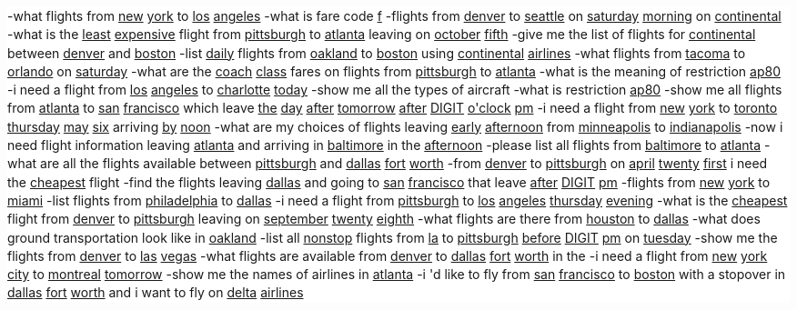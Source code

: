 -what flights from [new](B-fromloc.city_name) [york](I-fromloc.city_name) to [los](B-toloc.city_name) [angeles](I-toloc.city_name) 
-what is fare code [f](B-fare_basis_code) 
-flights from [denver](B-fromloc.city_name) to [seattle](B-toloc.city_name) on [saturday](B-depart_date.day_name) [morning](B-depart_time.period_of_day) on [continental](B-airline_name) 
-what is the [least](B-cost_relative) [expensive](I-cost_relative) flight from [pittsburgh](B-fromloc.city_name) to [atlanta](B-toloc.city_name) leaving on [october](B-depart_date.month_name) [fifth](B-depart_date.day_number) 
-give me the list of flights for [continental](B-airline_name) between [denver](B-fromloc.city_name) and [boston](B-toloc.city_name) 
-list [daily](B-flight_days) flights from [oakland](B-fromloc.city_name) to [boston](B-toloc.city_name) using [continental](B-airline_name) [airlines](I-airline_name) 
-what flights from [tacoma](B-fromloc.city_name) to [orlando](B-toloc.city_name) on [saturday](B-depart_date.day_name) 
-what are the [coach](B-class_type) [class](I-class_type) fares on flights from [pittsburgh](B-fromloc.city_name) to [atlanta](B-toloc.city_name) 
-what is the meaning of restriction [ap80](B-restriction_code) 
-i need a flight from [los](B-fromloc.city_name) [angeles](I-fromloc.city_name) to [charlotte](B-toloc.city_name) [today](B-depart_date.today_relative) 
-show me all the types of aircraft 
-what is restriction [ap80](B-restriction_code) 
-show me all flights from [atlanta](B-fromloc.city_name) to [san](B-toloc.city_name) [francisco](I-toloc.city_name) which leave [the](B-depart_date.today_relative) [day](I-depart_date.today_relative) [after](I-depart_date.today_relative) [tomorrow](I-depart_date.today_relative) [after](B-depart_time.time_relative) [DIGIT](B-depart_time.time) [o'clock](I-depart_time.time) [pm](I-depart_time.time) 
-i need a flight from [new](B-fromloc.city_name) [york](I-fromloc.city_name) to [toronto](B-toloc.city_name) [thursday](B-depart_date.day_name) [may](B-depart_date.month_name) [six](B-depart_date.day_number) arriving [by](B-arrive_time.time_relative) [noon](B-arrive_time.time) 
-what are my choices of flights leaving [early](B-depart_time.period_of_day) [afternoon](B-depart_time.period_of_day) from [minneapolis](B-fromloc.city_name) to [indianapolis](B-toloc.city_name) 
-now i need flight information leaving [atlanta](B-fromloc.city_name) and arriving in [baltimore](B-toloc.city_name) in the [afternoon](B-arrive_time.period_of_day) 
-please list all flights from [baltimore](B-fromloc.city_name) to [atlanta](B-toloc.city_name) 
-what are all the flights available between [pittsburgh](B-fromloc.city_name) and [dallas](B-toloc.city_name) [fort](I-toloc.city_name) [worth](I-toloc.city_name) 
-from [denver](B-fromloc.city_name) to [pittsburgh](B-toloc.city_name) on [april](B-depart_date.month_name) [twenty](B-depart_date.day_number) [first](I-depart_date.day_number) i need the [cheapest](B-cost_relative) flight 
-find the flights leaving [dallas](B-fromloc.city_name) and going to [san](B-toloc.city_name) [francisco](I-toloc.city_name) that leave [after](B-depart_time.time_relative) [DIGIT](B-depart_time.time) [pm](I-depart_time.time) 
-flights from [new](B-fromloc.city_name) [york](I-fromloc.city_name) to [miami](B-toloc.city_name) 
-list flights from [philadelphia](B-fromloc.city_name) to [dallas](B-toloc.city_name) 
-i need a flight from [pittsburgh](B-fromloc.city_name) to [los](B-toloc.city_name) [angeles](I-toloc.city_name) [thursday](B-depart_date.day_name) [evening](B-depart_time.period_of_day) 
-what is the [cheapest](B-cost_relative) flight from [denver](B-fromloc.city_name) to [pittsburgh](B-toloc.city_name) leaving on [september](B-depart_date.month_name) [twenty](B-depart_date.day_number) [eighth](I-depart_date.day_number) 
-what flights are there from [houston](B-fromloc.city_name) to [dallas](B-toloc.city_name) 
-what does ground transportation look like in [oakland](B-city_name) 
-list all [nonstop](B-flight_stop) flights from [la](B-fromloc.city_name) to [pittsburgh](B-toloc.city_name) [before](B-arrive_time.time_relative) [DIGIT](B-arrive_time.time) [pm](I-arrive_time.time) on [tuesday](B-arrive_date.day_name) 
-show me the flights from [denver](B-fromloc.city_name) to [las](B-toloc.city_name) [vegas](I-toloc.city_name) 
-what flights are available from [denver](B-fromloc.city_name) to [dallas](B-toloc.city_name) [fort](I-toloc.city_name) [worth](I-toloc.city_name) in the [<UNK>](B-depart_time.period_of_day) 
-i need a flight from [new](B-fromloc.city_name) [york](I-fromloc.city_name) [city](I-fromloc.city_name) to [montreal](B-toloc.city_name) [tomorrow](B-depart_date.today_relative) 
-show me the names of airlines in [atlanta](B-city_name) 
-i 'd like to fly from [san](B-fromloc.city_name) [francisco](I-fromloc.city_name) to [boston](B-toloc.city_name) with a stopover in [dallas](B-stoploc.city_name) [fort](I-stoploc.city_name) [worth](I-stoploc.city_name) and i want to fly on [delta](B-airline_name) [airlines](I-airline_name) 